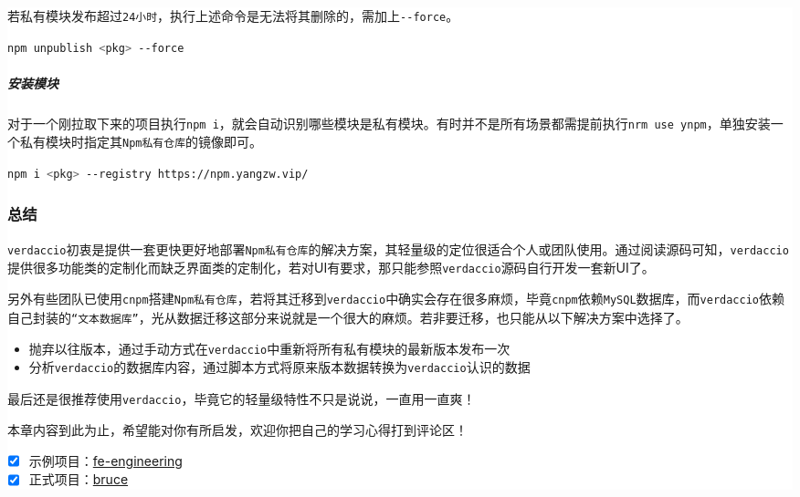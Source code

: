 若私有模块发布超过`24小时`，执行上述命令是无法将其删除的，需加上`--force`。

```bash
npm unpublish <pkg> --force
```

##### 安装模块

对于一个刚拉取下来的项目执行`npm i`，就会自动识别哪些模块是私有模块。有时并不是所有场景都需提前执行`nrm use ynpm`，单独安装一个私有模块时指定其`Npm私有仓库`的镜像即可。

```bash
npm i <pkg> --registry https://npm.yangzw.vip/
```

### 总结

`verdaccio`初衷是提供一套更快更好地部署`Npm私有仓库`的解决方案，其轻量级的定位很适合个人或团队使用。通过阅读源码可知，`verdaccio`提供很多功能类的定制化而缺乏界面类的定制化，若对UI有要求，那只能参照`verdaccio`源码自行开发一套新UI了。

另外有些团队已使用`cnpm`搭建`Npm私有仓库`，若将其迁移到`verdaccio`中确实会存在很多麻烦，毕竟`cnpm`依赖`MySQL`数据库，而`verdaccio`依赖自己封装的`“文本数据库”`，光从数据迁移这部分来说就是一个很大的麻烦。若非要迁移，也只能从以下解决方案中选择了。

- 抛弃以往版本，通过手动方式在`verdaccio`中重新将所有私有模块的最新版本发布一次
- 分析`verdaccio`的数据库内容，通过脚本方式将原来版本数据转换为`verdaccio`认识的数据

最后还是很推荐使用`verdaccio`，毕竟它的轻量级特性不只是说说，一直用一直爽！

本章内容到此为止，希望能对你有所启发，欢迎你把自己的学习心得打到评论区！

- [x] 示例项目：[fe-engineering](https://github.com/JowayYoung/fe-engineering)
- [x] 正式项目：[bruce](https://github.com/JowayYoung/bruce)